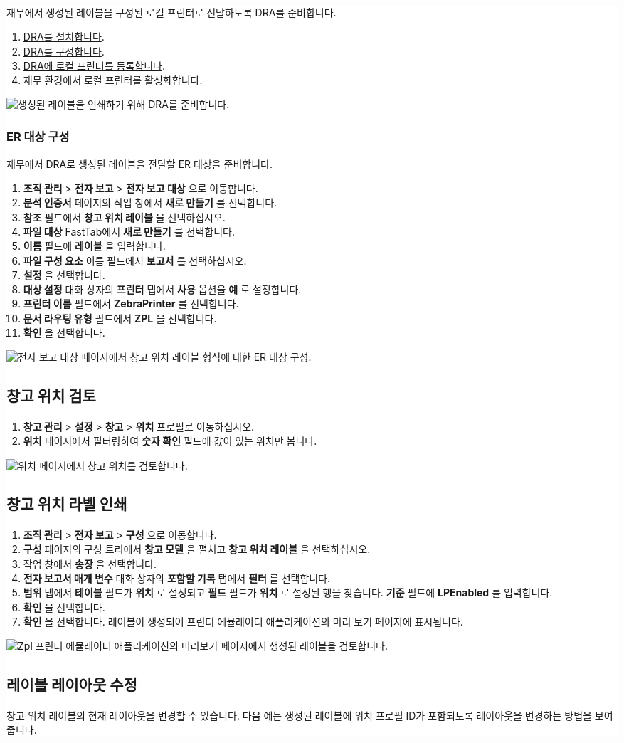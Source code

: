 재무에서 생성된 레이블을 구성된 로컬 프린터로 전달하도록 DRA를 준비합니다.

1. [DRA를 설치합니다](install-document-routing-agent.md#install-the-document-routing-agent).
2. [DRA를 구성합니다](install-document-routing-agent.md#configure-the-document-routing-agent).
3. [DRA에 로컬 프린터를 등록합니다](install-document-routing-agent.md#register-network-printers).
4. 재무 환경에서 [로컬 프린터를 활성화](install-document-routing-agent.md#administer-network-printers)합니다.

![생성된 레이블을 인쇄하기 위해 DRA를 준비합니다.](./media/er-design-zpl-labels-configure-dra.png)

### <a name="configure-the-er-destination"></a>ER 대상 구성

재무에서 DRA로 생성된 레이블을 전달할 ER 대상을 준비합니다.

1. **조직 관리** \> **전자 보고** \> **전자 보고 대상** 으로 이동합니다.
2. **분석 인증서** 페이지의 작업 창에서 **새로 만들기** 를 선택합니다.
3. **참조** 필드에서 **창고 위치 레이블** 을 선택하십시오.
4. **파일 대상** FastTab에서 **새로 만들기** 를 선택합니다.
5. **이름** 필드에 **레이블** 을 입력합니다.
6. **파일 구성 요소** 이름 필드에서 **보고서** 를 선택하십시오.
7. **설정** 을 선택합니다.
8. **대상 설정** 대화 상자의 **프린터** 탭에서 **사용** 옵션을 **예** 로 설정합니다.
9. **프린터 이름** 필드에서 **ZebraPrinter** 를 선택합니다.
10. **문서 라우팅 유형** 필드에서 **ZPL** 을 선택합니다.
11. **확인** 을 선택합니다.

![전자 보고 대상 페이지에서 창고 위치 레이블 형식에 대한 ER 대상 구성.](./media/er-design-zpl-labels-configure-destination.png)

## <a name="review-warehouse-locations"></a>창고 위치 검토

1. **창고 관리** \> **설정** \> **창고** \> **위치** 프로필로 이동하십시오.
2. **위치** 페이지에서 필터링하여 **숫자 확인** 필드에 값이 있는 위치만 봅니다.

![위치 페이지에서 창고 위치를 검토합니다.](./media/er-design-zpl-labels-review-locations.png)

## <a name="print-warehouse-location-labels"></a>창고 위치 라벨 인쇄

1. **조직 관리** \> **전자 보고** \> **구성** 으로 이동합니다.
2. **구성** 페이지의 구성 트리에서 **창고 모델** 을 펼치고 **창고 위치 레이블** 을 선택하십시오.
3. 작업 창에서 **송장** 을 선택합니다.
4. **전자 보고서 매개 변수** 대화 상자의 **포함할 기록** 탭에서 **필터** 를 선택합니다.
5. **범위** 탭에서 **테이블** 필드가 **위치** 로 설정되고 **필드** 필드가 **위치** 로 설정된 행을 찾습니다. **기준** 필드에 **LPEnabled** 를 입력합니다.
6. **확인** 을 선택합니다.
7. **확인** 을 선택합니다. 레이블이 생성되어 프린터 에뮬레이터 애플리케이션의 미리 보기 페이지에 표시됩니다.

![Zpl 프린터 에뮬레이터 애플리케이션의 미리보기 페이지에서 생성된 레이블을 검토합니다.](./media/er-design-zpl-labels-preview-label.png)

## <a name="modify-the-layout-of-a-label"></a>레이블 레이아웃 수정

창고 위치 레이블의 현재 레이아웃을 변경할 수 있습니다. 다음 예는 생성된 레이블에 위치 프로필 ID가 포함되도록 레이아웃을 변경하는 방법을 보여줍니다.
